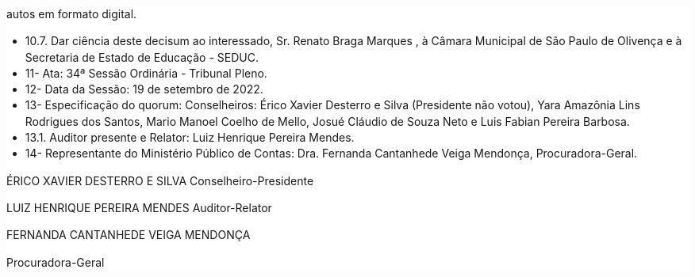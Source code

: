 autos em formato digital.

- 10.7. Dar ciência deste decisum ao interessado, Sr. Renato Braga Marques , à Câmara  Municipal  de  São  Paulo  de  Olivença e à Secretaria de Estado de Educação - SEDUC.
- 11-  Ata: 34ª Sessão Ordinária - Tribunal Pleno.
- 12-  Data da Sessão: 19 de setembro de 2022.
- 13-  Especificação do quorum: Conselheiros: Érico Xavier Desterro e Silva (Presidente não votou), Yara Amazônia Lins Rodrigues dos Santos, Mario Manoel Coelho de Mello, Josué Cláudio de Souza Neto e Luis Fabian Pereira Barbosa.
- 13.1. Auditor presente e Relator: Luiz Henrique Pereira Mendes.
- 14-  Representante do Ministério Público de Contas: Dra. Fernanda Cantanhede Veiga Mendonça, Procuradora-Geral.

ÉRICO XAVIER DESTERRO E SILVA Conselheiro-Presidente

LUIZ HENRIQUE PEREIRA MENDES Auditor-Relator

FERNANDA CANTANHEDE VEIGA MENDONÇA

Procuradora-Geral